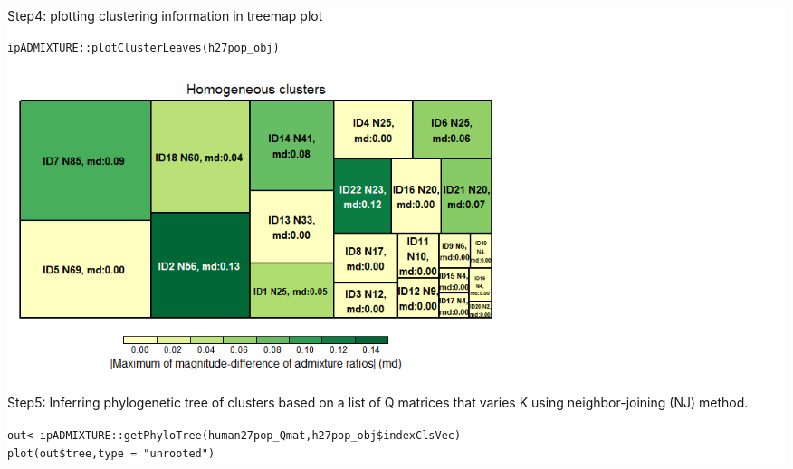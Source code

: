 Step4: plotting clustering information in treemap plot

```{r}
ipADMIXTURE::plotClusterLeaves(h27pop_obj)
```
<img src="https://github.com/DarkEyes/ipADMIXTURE/blob/master/man/FIG/treemap.png" width="550">

Step5: Inferring phylogenetic tree of clusters based on a list of Q matrices that varies K using neighbor-joining (NJ) method. 

```{r}
out<-ipADMIXTURE::getPhyloTree(human27pop_Qmat,h27pop_obj$indexClsVec)
plot(out$tree,type = "unrooted")
```
